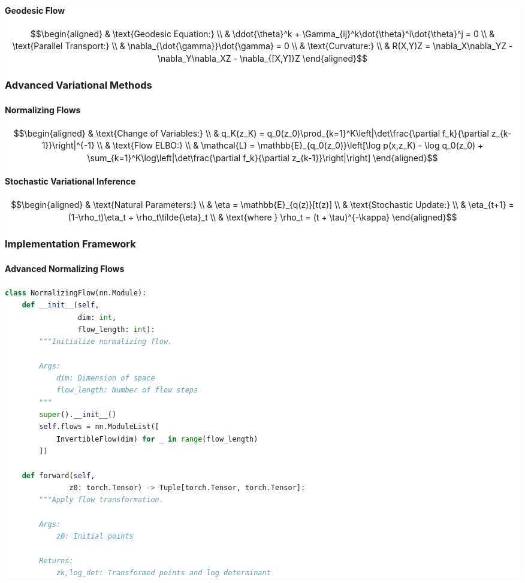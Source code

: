 #### Geodesic Flow
```math
\begin{aligned}
& \text{Geodesic Equation:} \\
& \ddot{\theta}^k + \Gamma_{ij}^k\dot{\theta}^i\dot{\theta}^j = 0 \\
& \text{Parallel Transport:} \\
& \nabla_{\dot{\gamma}}\dot{\gamma} = 0 \\
& \text{Curvature:} \\
& R(X,Y)Z = \nabla_X\nabla_YZ - \nabla_Y\nabla_XZ - \nabla_{[X,Y]}Z
\end{aligned}
```

### Advanced Variational Methods

#### Normalizing Flows
```math
\begin{aligned}
& \text{Change of Variables:} \\
& q_K(z_K) = q_0(z_0)\prod_{k=1}^K\left|\det\frac{\partial f_k}{\partial z_{k-1}}\right|^{-1} \\
& \text{Flow ELBO:} \\
& \mathcal{L} = \mathbb{E}_{q_0(z_0)}\left[\log p(x,z_K) - \log q_0(z_0) + \sum_{k=1}^K\log\left|\det\frac{\partial f_k}{\partial z_{k-1}}\right|\right]
\end{aligned}
```

#### Stochastic Variational Inference
```math
\begin{aligned}
& \text{Natural Parameters:} \\
& \eta = \mathbb{E}_{q(z)}[t(z)] \\
& \text{Stochastic Update:} \\
& \eta_{t+1} = (1-\rho_t)\eta_t + \rho_t\tilde{\eta}_t \\
& \text{where } \rho_t = (t + \tau)^{-\kappa}
\end{aligned}
```

### Implementation Framework

#### Advanced Normalizing Flows
```python
class NormalizingFlow(nn.Module):
    def __init__(self,
                 dim: int,
                 flow_length: int):
        """Initialize normalizing flow.
        
        Args:
            dim: Dimension of space
            flow_length: Number of flow steps
        """
        super().__init__()
        self.flows = nn.ModuleList([
            InvertibleFlow(dim) for _ in range(flow_length)
        ])
        
    def forward(self,
               z0: torch.Tensor) -> Tuple[torch.Tensor, torch.Tensor]:
        """Apply flow transformation.
        
        Args:
            z0: Initial points
            
        Returns:
            zk,log_det: Transformed points and log determinant
```